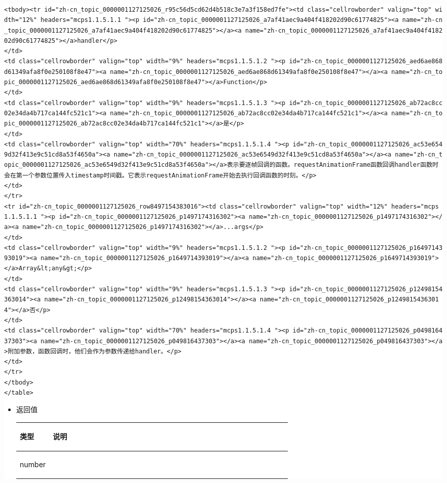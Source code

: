     <tbody><tr id="zh-cn_topic_0000001127125026_r95c56d5cd62d4b518c3e7a3f158ed7fe"><td class="cellrowborder" valign="top" width="12%" headers="mcps1.1.5.1.1 "><p id="zh-cn_topic_0000001127125026_a7af41aec9a404f418202d90c61774825"><a name="zh-cn_topic_0000001127125026_a7af41aec9a404f418202d90c61774825"></a><a name="zh-cn_topic_0000001127125026_a7af41aec9a404f418202d90c61774825"></a>handler</p>
    </td>
    <td class="cellrowborder" valign="top" width="9%" headers="mcps1.1.5.1.2 "><p id="zh-cn_topic_0000001127125026_aed6ae868d61349afa8f0e250108f8e47"><a name="zh-cn_topic_0000001127125026_aed6ae868d61349afa8f0e250108f8e47"></a><a name="zh-cn_topic_0000001127125026_aed6ae868d61349afa8f0e250108f8e47"></a>Function</p>
    </td>
    <td class="cellrowborder" valign="top" width="9%" headers="mcps1.1.5.1.3 "><p id="zh-cn_topic_0000001127125026_ab72ac8cc02e34da4b717ca144fc521c1"><a name="zh-cn_topic_0000001127125026_ab72ac8cc02e34da4b717ca144fc521c1"></a><a name="zh-cn_topic_0000001127125026_ab72ac8cc02e34da4b717ca144fc521c1"></a>是</p>
    </td>
    <td class="cellrowborder" valign="top" width="70%" headers="mcps1.1.5.1.4 "><p id="zh-cn_topic_0000001127125026_ac53e6549d32f413e9c51cd8a53f4650a"><a name="zh-cn_topic_0000001127125026_ac53e6549d32f413e9c51cd8a53f4650a"></a><a name="zh-cn_topic_0000001127125026_ac53e6549d32f413e9c51cd8a53f4650a"></a>表示要逐帧回调的函数。requestAnimationFrame函数回调handler函数时会在第一个参数位置传入timestamp时间戳。它表示requestAnimationFrame开始去执行回调函数的时刻。</p>
    </td>
    </tr>
    <tr id="zh-cn_topic_0000001127125026_row8497154383016"><td class="cellrowborder" valign="top" width="12%" headers="mcps1.1.5.1.1 "><p id="zh-cn_topic_0000001127125026_p1497174316302"><a name="zh-cn_topic_0000001127125026_p1497174316302"></a><a name="zh-cn_topic_0000001127125026_p1497174316302"></a>...args</p>
    </td>
    <td class="cellrowborder" valign="top" width="9%" headers="mcps1.1.5.1.2 "><p id="zh-cn_topic_0000001127125026_p1649714393019"><a name="zh-cn_topic_0000001127125026_p1649714393019"></a><a name="zh-cn_topic_0000001127125026_p1649714393019"></a>Array&lt;any&gt;</p>
    </td>
    <td class="cellrowborder" valign="top" width="9%" headers="mcps1.1.5.1.3 "><p id="zh-cn_topic_0000001127125026_p12498154363014"><a name="zh-cn_topic_0000001127125026_p12498154363014"></a><a name="zh-cn_topic_0000001127125026_p12498154363014"></a>否</p>
    </td>
    <td class="cellrowborder" valign="top" width="70%" headers="mcps1.1.5.1.4 "><p id="zh-cn_topic_0000001127125026_p049816437303"><a name="zh-cn_topic_0000001127125026_p049816437303"></a><a name="zh-cn_topic_0000001127125026_p049816437303"></a>附加参数，函数回调时，他们会作为参数传递给handler。</p>
    </td>
    </tr>
    </tbody>
    </table>

-   返回值

    <a name="zh-cn_topic_0000001127125026_table1430416594311"></a>
    <table><thead align="left"><tr id="zh-cn_topic_0000001127125026_row230485973113"><th class="cellrowborder" valign="top" width="12.18%" id="mcps1.1.3.1.1"><p id="zh-cn_topic_0000001127125026_p430405913312"><a name="zh-cn_topic_0000001127125026_p430405913312"></a><a name="zh-cn_topic_0000001127125026_p430405913312"></a>类型</p>
    </th>
    <th class="cellrowborder" valign="top" width="87.82%" id="mcps1.1.3.1.2"><p id="zh-cn_topic_0000001127125026_p830413599312"><a name="zh-cn_topic_0000001127125026_p830413599312"></a><a name="zh-cn_topic_0000001127125026_p830413599312"></a>说明</p>
    </th>
    </tr>
    </thead>
    <tbody><tr id="zh-cn_topic_0000001127125026_row130435914317"><td class="cellrowborder" valign="top" width="12.18%" headers="mcps1.1.3.1.1 "><p id="zh-cn_topic_0000001127125026_p4305759143119"><a name="zh-cn_topic_0000001127125026_p4305759143119"></a><a name="zh-cn_topic_0000001127125026_p4305759143119"></a>number</p>
    </td>